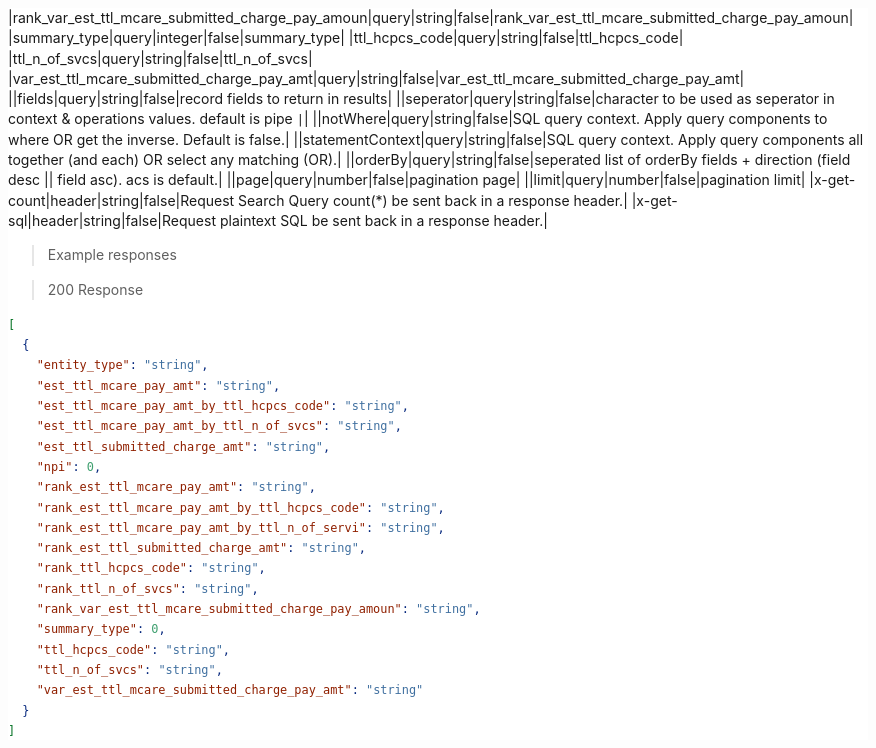 |rank_var_est_ttl_mcare_submitted_charge_pay_amoun|query|string|false|rank_var_est_ttl_mcare_submitted_charge_pay_amoun|
|summary_type|query|integer|false|summary_type|
|ttl_hcpcs_code|query|string|false|ttl_hcpcs_code|
|ttl_n_of_svcs|query|string|false|ttl_n_of_svcs|
|var_est_ttl_mcare_submitted_charge_pay_amt|query|string|false|var_est_ttl_mcare_submitted_charge_pay_amt|
||fields|query|string|false|record fields to return in results|
||seperator|query|string|false|character to be used as seperator in context & operations values. default is pipe `|`|
||notWhere|query|string|false|SQL query context. Apply query components to where OR get the inverse. Default is false.|
||statementContext|query|string|false|SQL query context. Apply query components all together (and each) OR select any matching (OR).|
||orderBy|query|string|false|seperated list of orderBy fields + direction (field desc || field asc). acs is default.|
||page|query|number|false|pagination page|
||limit|query|number|false|pagination limit|
|x-get-count|header|string|false|Request Search Query count(*) be sent back in a response header.|
|x-get-sql|header|string|false|Request plaintext SQL be sent back in a response header.|

> Example responses

> 200 Response

```json
[
  {
    "entity_type": "string",
    "est_ttl_mcare_pay_amt": "string",
    "est_ttl_mcare_pay_amt_by_ttl_hcpcs_code": "string",
    "est_ttl_mcare_pay_amt_by_ttl_n_of_svcs": "string",
    "est_ttl_submitted_charge_amt": "string",
    "npi": 0,
    "rank_est_ttl_mcare_pay_amt": "string",
    "rank_est_ttl_mcare_pay_amt_by_ttl_hcpcs_code": "string",
    "rank_est_ttl_mcare_pay_amt_by_ttl_n_of_servi": "string",
    "rank_est_ttl_submitted_charge_amt": "string",
    "rank_ttl_hcpcs_code": "string",
    "rank_ttl_n_of_svcs": "string",
    "rank_var_est_ttl_mcare_submitted_charge_pay_amoun": "string",
    "summary_type": 0,
    "ttl_hcpcs_code": "string",
    "ttl_n_of_svcs": "string",
    "var_est_ttl_mcare_submitted_charge_pay_amt": "string"
  }
]
```
